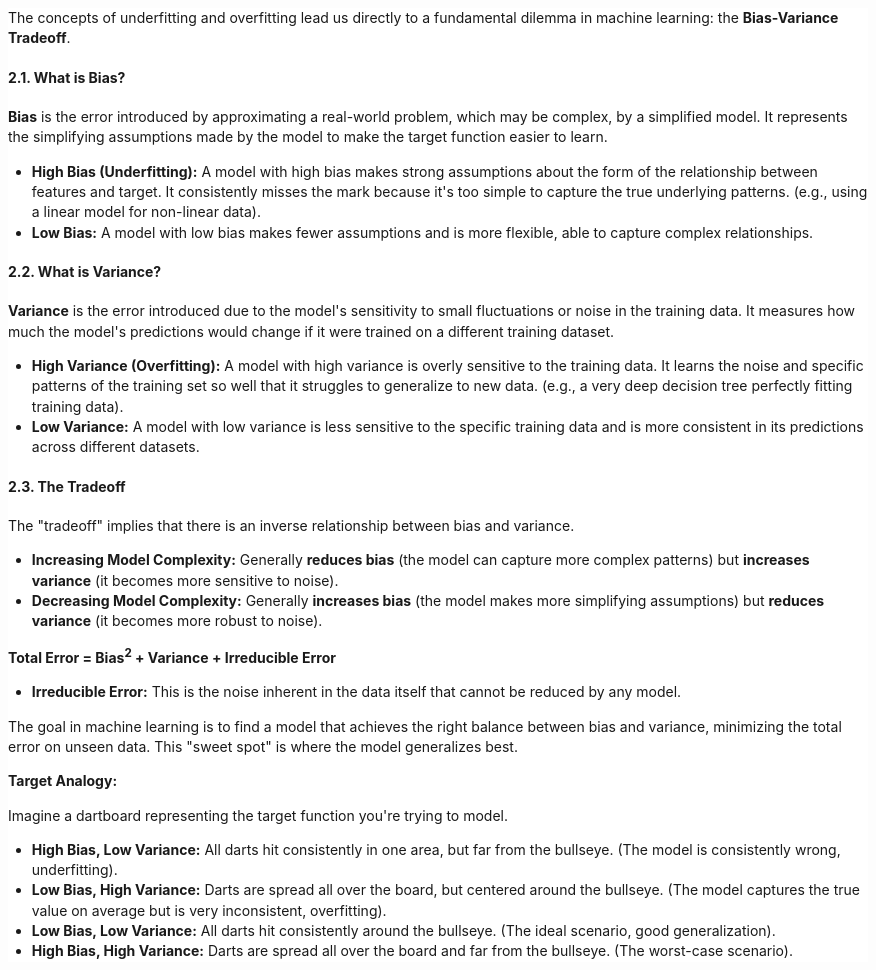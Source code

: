 The concepts of underfitting and overfitting lead us directly to a fundamental dilemma in machine learning: the **Bias-Variance Tradeoff**.

#### **2.1. What is Bias?**

**Bias** is the error introduced by approximating a real-world problem, which may be complex, by a simplified model. It represents the simplifying assumptions made by the model to make the target function easier to learn.

*   **High Bias (Underfitting):** A model with high bias makes strong assumptions about the form of the relationship between features and target. It consistently misses the mark because it\'s too simple to capture the true underlying patterns. (e.g., using a linear model for non-linear data).
*   **Low Bias:** A model with low bias makes fewer assumptions and is more flexible, able to capture complex relationships.

#### **2.2. What is Variance?**

**Variance** is the error introduced due to the model's sensitivity to small fluctuations or noise in the training data. It measures how much the model's predictions would change if it were trained on a different training dataset.

*   **High Variance (Overfitting):** A model with high variance is overly sensitive to the training data. It learns the noise and specific patterns of the training set so well that it struggles to generalize to new data. (e.g., a very deep decision tree perfectly fitting training data).
*   **Low Variance:** A model with low variance is less sensitive to the specific training data and is more consistent in its predictions across different datasets.

#### **2.3. The Tradeoff**

The "tradeoff" implies that there is an inverse relationship between bias and variance.

*   **Increasing Model Complexity:** Generally **reduces bias** (the model can capture more complex patterns) but **increases variance** (it becomes more sensitive to noise).
*   **Decreasing Model Complexity:** Generally **increases bias** (the model makes more simplifying assumptions) but **reduces variance** (it becomes more robust to noise).

**Total Error = Bias$^2$ + Variance + Irreducible Error**

*   **Irreducible Error:** This is the noise inherent in the data itself that cannot be reduced by any model.

The goal in machine learning is to find a model that achieves the right balance between bias and variance, minimizing the total error on unseen data. This "sweet spot" is where the model generalizes best.

**Target Analogy:**

Imagine a dartboard representing the target function you're trying to model.
*   **High Bias, Low Variance:** All darts hit consistently in one area, but far from the bullseye. (The model is consistently wrong, underfitting).
*   **Low Bias, High Variance:** Darts are spread all over the board, but centered around the bullseye. (The model captures the true value on average but is very inconsistent, overfitting).
*   **Low Bias, Low Variance:** All darts hit consistently around the bullseye. (The ideal scenario, good generalization).
*   **High Bias, High Variance:** Darts are spread all over the board and far from the bullseye. (The worst-case scenario).
